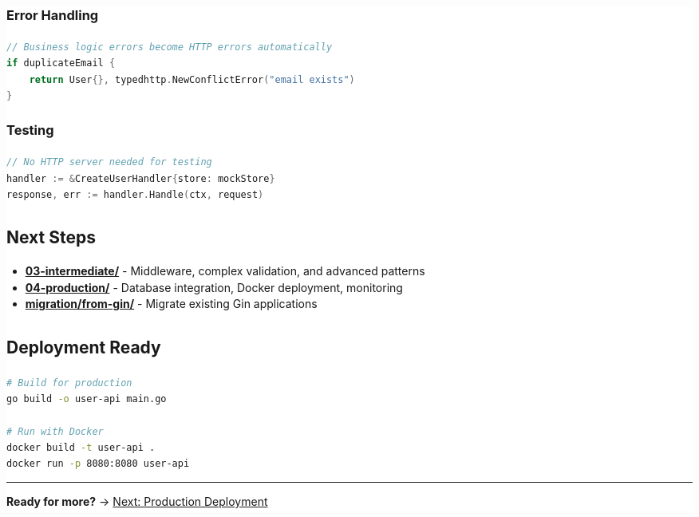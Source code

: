 ### Error Handling
```go
// Business logic errors become HTTP errors automatically
if duplicateEmail {
    return User{}, typedhttp.NewConflictError("email exists")
}
```

### Testing
```go
// No HTTP server needed for testing
handler := &CreateUserHandler{store: mockStore}
response, err := handler.Handle(ctx, request)
```

## Next Steps

- **[03-intermediate/](../03-intermediate/)** - Middleware, complex validation, and advanced patterns
- **[04-production/](../04-production/)** - Database integration, Docker deployment, monitoring
- **[migration/from-gin/](../migration/from-gin/)** - Migrate existing Gin applications

## Deployment Ready

```bash
# Build for production
go build -o user-api main.go

# Run with Docker
docker build -t user-api .
docker run -p 8080:8080 user-api
```

---

**Ready for more?** → [Next: Production Deployment](../04-production/)